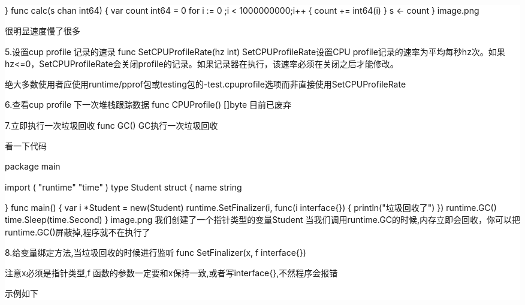 }
func calc(s  chan int64) {
   var count int64 = 0
  for i := 0 ;i < 1000000000;i++ {
    count += int64(i)
  }
  s <- count
}
image.png

很明显速度慢了很多

5.设置cup profile 记录的速录
func SetCPUProfileRate(hz int)
SetCPUProfileRate设置CPU profile记录的速率为平均每秒hz次。如果hz<=0，SetCPUProfileRate会关闭profile的记录。如果记录器在执行，该速率必须在关闭之后才能修改。

绝大多数使用者应使用runtime/pprof包或testing包的-test.cpuprofile选项而非直接使用SetCPUProfileRate

6.查看cup profile 下一次堆栈跟踪数据
func CPUProfile() []byte
目前已废弃

7.立即执行一次垃圾回收
func GC()
GC执行一次垃圾回收

看一下代码

package main

import (
   "runtime"
  "time"
)
type Student struct {
  name string

}
func main() {
  var i *Student = new(Student)
  runtime.SetFinalizer(i, func(i interface{}) {
   println("垃圾回收了")
  })
  runtime.GC()
  time.Sleep(time.Second)
}
image.png
我们创建了一个指针类型的变量Student 当我们调用runtime.GC的时候,内存立即会回收，你可以把runtime.GC()屏蔽掉,程序就不在执行了

8.给变量绑定方法,当垃圾回收的时候进行监听
func SetFinalizer(x, f interface{})

注意x必须是指针类型,f 函数的参数一定要和x保持一致,或者写interface{},不然程序会报错

示例如下
